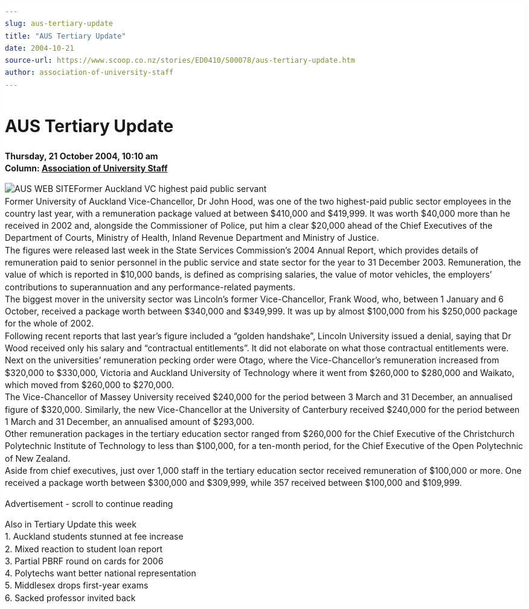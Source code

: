 ```yaml
---
slug: aus-tertiary-update
title: "AUS Tertiary Update"
date: 2004-10-21
source-url: https://www.scoop.co.nz/stories/ED0410/S00078/aus-tertiary-update.htm
author: association-of-university-staff
---
```

AUS Tertiary Update
===================

**Thursday, 21 October 2004, 10:10 am**  
**Column: [Association of University Staff](https://info.scoop.co.nz/Association_of_University_Staff)**

![AUS WEB SITE](http://www.aus.ac.nz/images/AUSlogo.jpg)Former Auckland VC highest paid public servant  
Former University of Auckland Vice-Chancellor, Dr John Hood, was one of the two highest-paid public sector employees in the country last year, with a remuneration package valued at between $410,000 and $419,999. It was worth $40,000 more than he received in 2002 and, alongside the Commissioner of Police, put him a clear $20,000 ahead of the Chief Executives of the Department of Courts, Ministry of Health, Inland Revenue Department and Ministry of Justice.  
The figures were released last week in the State Services Commission’s 2004 Annual Report, which provides details of remuneration paid to senior personnel in the public service and state sector for the year to 31 December 2003. Remuneration, the value of which is reported in $10,000 bands, is defined as comprising salaries, the value of motor vehicles, the employers’ contributions to superannuation and any performance-related payments.  
The biggest mover in the university sector was Lincoln’s former Vice-Chancellor, Frank Wood, who, between 1 January and 6 October, received a package worth between $340,000 and $349,999. It was up by almost $100,000 from his $250,000 package for the whole of 2002.  
Following recent reports that last year’s figure included a “golden handshake”, Lincoln University issued a denial, saying that Dr Wood received only his salary and “contractual entitlements”. It did not elaborate on what those contractual entitlements were.  
Next on the universities’ remuneration pecking order were Otago, where the Vice-Chancellor’s remuneration increased from $320,000 to $330,000, Victoria and Auckland University of Technology where it went from $260,000 to $280,000 and Waikato, which moved from $260,000 to $270,000.  
The Vice-Chancellor of Massey University received $240,000 for the period between 3 March and 31 December, an annualised figure of $320,000. Similarly, the new Vice-Chancellor at the University of Canterbury received $240,000 for the period between 1 March and 31 December, an annualised amount of $293,000.  
Other remuneration packages in the tertiary education sector ranged from $260,000 for the Chief Executive of the Christchurch Polytechnic Institute of Technology to less than $100,000, for a ten-month period, for the Chief Executive of the Open Polytechnic of New Zealand.  
Aside from chief executives, just over 1,000 staff in the tertiary education sector received remuneration of $100,000 or more. One received a package worth between $300,000 and $309,999, while 357 received between $100,000 and $109,999.

Advertisement - scroll to continue reading





Also in Tertiary Update this week  
1\. Auckland students stunned at fee increase  
2\. Mixed reaction to student loan report  
3\. Partial PBRF round on cards for 2006  
4\. Polytechs want better national representation  
5\. Middlesex drops first-year exams  
6\. Sacked professor invited back

